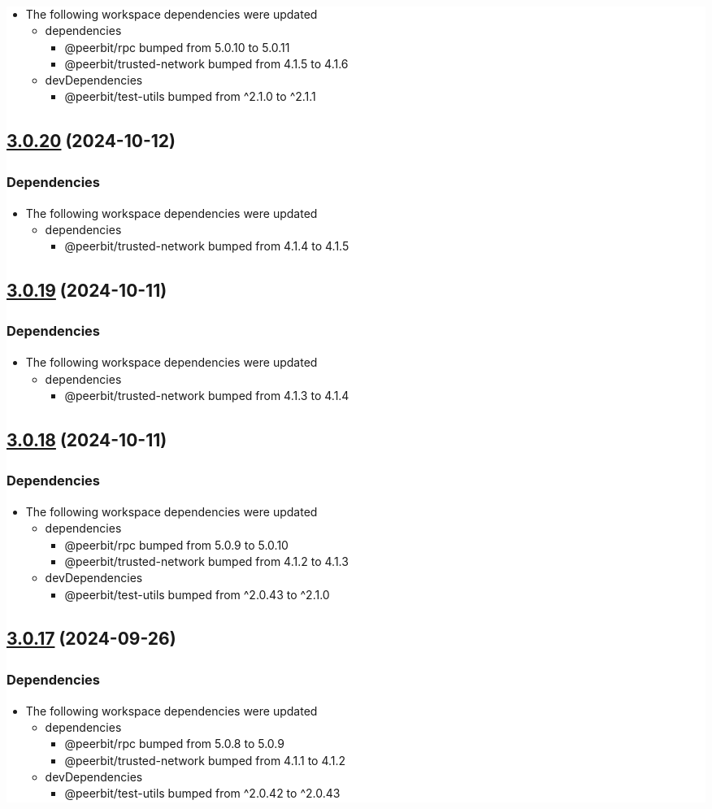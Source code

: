 * The following workspace dependencies were updated
  * dependencies
    * @peerbit/rpc bumped from 5.0.10 to 5.0.11
    * @peerbit/trusted-network bumped from 4.1.5 to 4.1.6
  * devDependencies
    * @peerbit/test-utils bumped from ^2.1.0 to ^2.1.1

## [3.0.20](https://github.com/dao-xyz/peerbit/compare/clock-service-v3.0.19...clock-service-v3.0.20) (2024-10-12)


### Dependencies

* The following workspace dependencies were updated
  * dependencies
    * @peerbit/trusted-network bumped from 4.1.4 to 4.1.5

## [3.0.19](https://github.com/dao-xyz/peerbit/compare/clock-service-v3.0.18...clock-service-v3.0.19) (2024-10-11)


### Dependencies

* The following workspace dependencies were updated
  * dependencies
    * @peerbit/trusted-network bumped from 4.1.3 to 4.1.4

## [3.0.18](https://github.com/dao-xyz/peerbit/compare/clock-service-v3.0.17...clock-service-v3.0.18) (2024-10-11)


### Dependencies

* The following workspace dependencies were updated
  * dependencies
    * @peerbit/rpc bumped from 5.0.9 to 5.0.10
    * @peerbit/trusted-network bumped from 4.1.2 to 4.1.3
  * devDependencies
    * @peerbit/test-utils bumped from ^2.0.43 to ^2.1.0

## [3.0.17](https://github.com/dao-xyz/peerbit/compare/clock-service-v3.0.16...clock-service-v3.0.17) (2024-09-26)


### Dependencies

* The following workspace dependencies were updated
  * dependencies
    * @peerbit/rpc bumped from 5.0.8 to 5.0.9
    * @peerbit/trusted-network bumped from 4.1.1 to 4.1.2
  * devDependencies
    * @peerbit/test-utils bumped from ^2.0.42 to ^2.0.43
